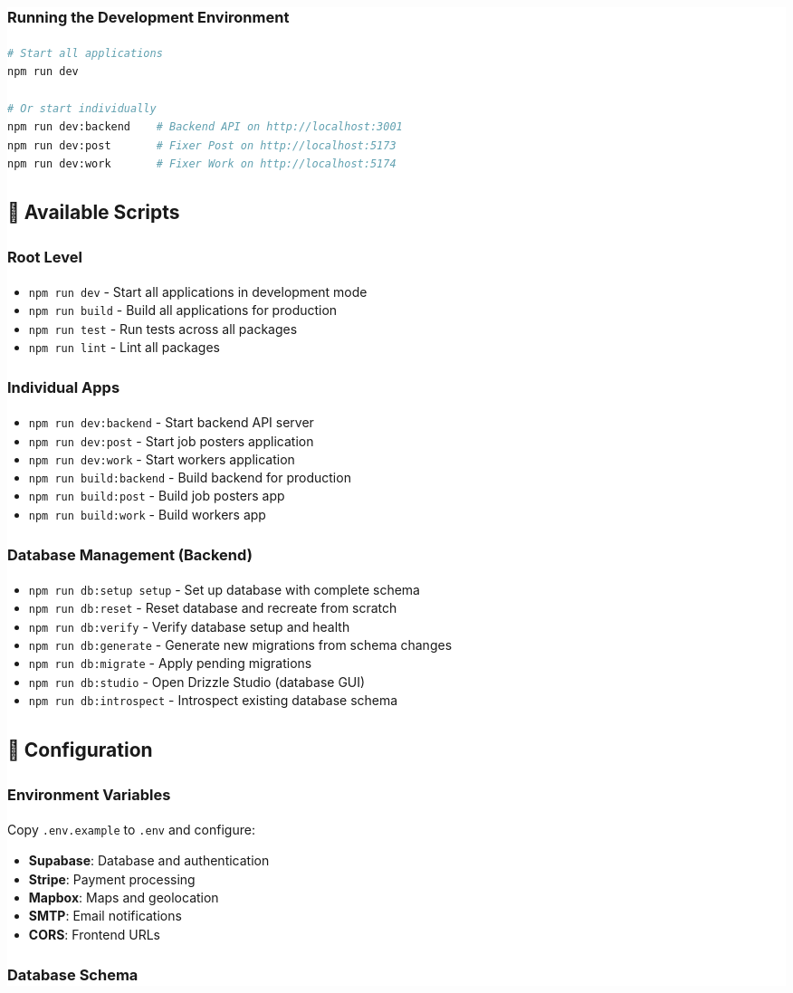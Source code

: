 ### Running the Development Environment

```bash
# Start all applications
npm run dev

# Or start individually
npm run dev:backend    # Backend API on http://localhost:3001
npm run dev:post       # Fixer Post on http://localhost:5173
npm run dev:work       # Fixer Work on http://localhost:5174
```

## 📝 Available Scripts

### Root Level
- `npm run dev` - Start all applications in development mode
- `npm run build` - Build all applications for production
- `npm run test` - Run tests across all packages
- `npm run lint` - Lint all packages

### Individual Apps
- `npm run dev:backend` - Start backend API server
- `npm run dev:post` - Start job posters application
- `npm run dev:work` - Start workers application
- `npm run build:backend` - Build backend for production
- `npm run build:post` - Build job posters app
- `npm run build:work` - Build workers app

### Database Management (Backend)
- `npm run db:setup setup` - Set up database with complete schema
- `npm run db:reset` - Reset database and recreate from scratch
- `npm run db:verify` - Verify database setup and health
- `npm run db:generate` - Generate new migrations from schema changes
- `npm run db:migrate` - Apply pending migrations
- `npm run db:studio` - Open Drizzle Studio (database GUI)
- `npm run db:introspect` - Introspect existing database schema

## 🔧 Configuration

### Environment Variables

Copy `.env.example` to `.env` and configure:

- **Supabase**: Database and authentication
- **Stripe**: Payment processing
- **Mapbox**: Maps and geolocation
- **SMTP**: Email notifications
- **CORS**: Frontend URLs

### Database Schema
